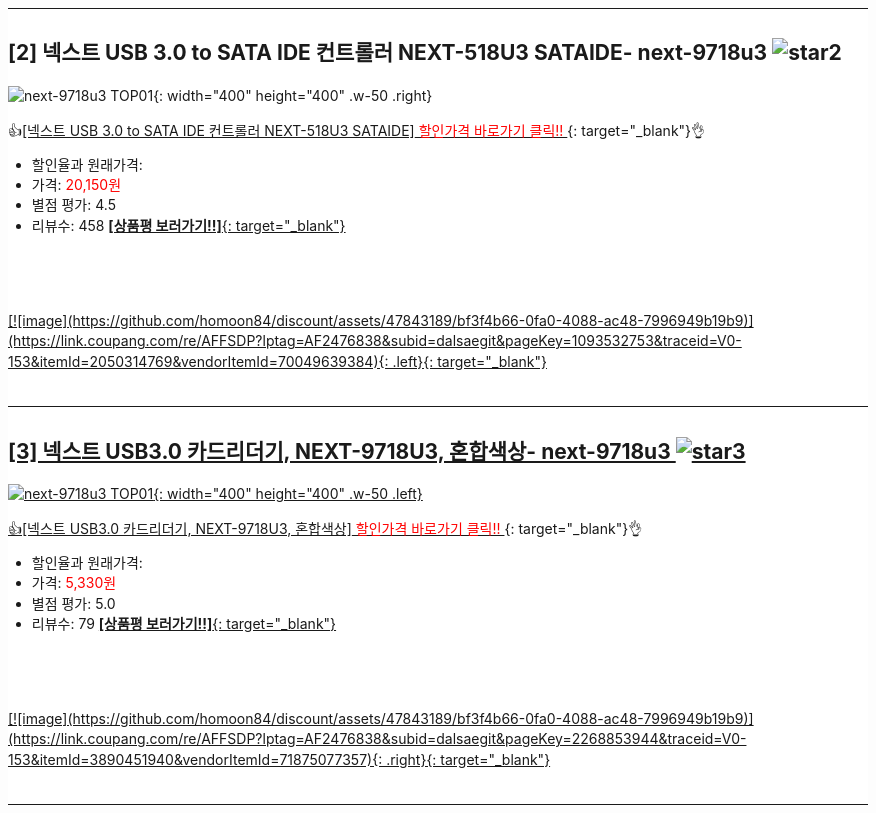 
---

        
       
## [2] 넥스트 USB 3.0 to SATA IDE 컨트롤러 NEXT-518U3 SATAIDE- next-9718u3  <img width="81" alt="star2" src="https://user-images.githubusercontent.com/78655692/151471960-29c5febe-c509-4c6d-99f4-a2203eb193c5.png">

![next-9718u3 TOP01](https://thumbnail7.coupangcdn.com/thumbnails/remote/230x230ex/image/retail/images/2019/12/12/19/7/d6d64535-533d-4b41-b59c-0045c7a99c27.jpg){: width="400" height="400" .w-50 .right}


👍<a href="https://link.coupang.com/re/AFFSDP?lptag=AF2476838&subid=dalsaegit&pageKey=1093532753&traceid=V0-153&itemId=2050314769&vendorItemId=70049639384">[넥스트 USB 3.0 to SATA IDE 컨트롤러 NEXT-518U3 SATAIDE]<font color=red> 할인가격 바로가기 클릭!! </font></a>{: target="_blank"}👌
<br>
- 할인율과 원래가격: 
- 가격: <span style='color:red'>20,150원</span>
- 별점 평가: 4.5
- 리뷰수: 458 <a href="https://link.coupang.com/re/AFFSDP?lptag=AF2476838&subid=dalsaegit&pageKey=1093532753&traceid=V0-153&itemId=2050314769&vendorItemId=70049639384"> <strong>[상품평 보러가기!!]</strong>{: target="_blank"}
<br>
<br>
<br>
[![image](https://github.com/homoon84/discount/assets/47843189/bf3f4b66-0fa0-4088-ac48-7996949b19b9)](https://link.coupang.com/re/AFFSDP?lptag=AF2476838&subid=dalsaegit&pageKey=1093532753&traceid=V0-153&itemId=2050314769&vendorItemId=70049639384){: .left}{: target="_blank"}
<br>
<br>

---

        
       
## [3] 넥스트 USB3.0 카드리더기, NEXT-9718U3, 혼합색상- next-9718u3  <img width="81" alt="star3" src="https://user-images.githubusercontent.com/78655692/151471989-9e21d7a8-a7b6-44b0-b598-2bb204b56b00.png">

![next-9718u3 TOP01](https://thumbnail8.coupangcdn.com/thumbnails/remote/230x230ex/image/retail/images/2020/09/19/14/1/fbfaac2e-8646-4405-b44f-0f96187bd450.jpg){: width="400" height="400" .w-50 .left}


👍<a href="https://link.coupang.com/re/AFFSDP?lptag=AF2476838&subid=dalsaegit&pageKey=2268853944&traceid=V0-153&itemId=3890451940&vendorItemId=71875077357">[넥스트 USB3.0 카드리더기, NEXT-9718U3, 혼합색상]<font color=red> 할인가격 바로가기 클릭!! </font></a>{: target="_blank"}👌
<br>
- 할인율과 원래가격: 
- 가격: <span style='color:red'>5,330원</span>
- 별점 평가: 5.0
- 리뷰수: 79 <a href="https://link.coupang.com/re/AFFSDP?lptag=AF2476838&subid=dalsaegit&pageKey=2268853944&traceid=V0-153&itemId=3890451940&vendorItemId=71875077357"> <strong>[상품평 보러가기!!]</strong>{: target="_blank"}
<br>
<br>
<br>
[![image](https://github.com/homoon84/discount/assets/47843189/bf3f4b66-0fa0-4088-ac48-7996949b19b9)](https://link.coupang.com/re/AFFSDP?lptag=AF2476838&subid=dalsaegit&pageKey=2268853944&traceid=V0-153&itemId=3890451940&vendorItemId=71875077357){: .right}{: target="_blank"}
<br>
<br>

---